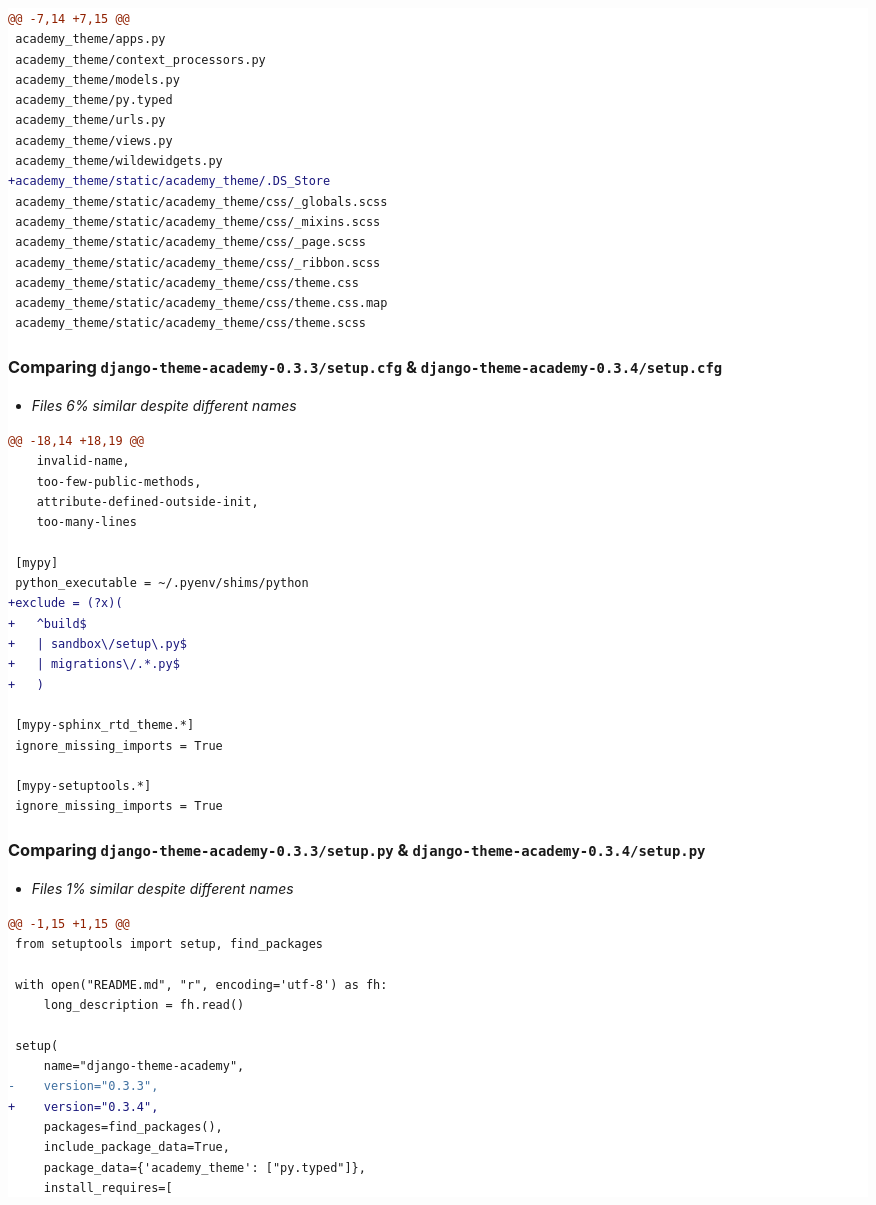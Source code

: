 ```diff
@@ -7,14 +7,15 @@
 academy_theme/apps.py
 academy_theme/context_processors.py
 academy_theme/models.py
 academy_theme/py.typed
 academy_theme/urls.py
 academy_theme/views.py
 academy_theme/wildewidgets.py
+academy_theme/static/academy_theme/.DS_Store
 academy_theme/static/academy_theme/css/_globals.scss
 academy_theme/static/academy_theme/css/_mixins.scss
 academy_theme/static/academy_theme/css/_page.scss
 academy_theme/static/academy_theme/css/_ribbon.scss
 academy_theme/static/academy_theme/css/theme.css
 academy_theme/static/academy_theme/css/theme.css.map
 academy_theme/static/academy_theme/css/theme.scss
```

### Comparing `django-theme-academy-0.3.3/setup.cfg` & `django-theme-academy-0.3.4/setup.cfg`

 * *Files 6% similar despite different names*

```diff
@@ -18,14 +18,19 @@
 	invalid-name,
 	too-few-public-methods,
 	attribute-defined-outside-init,
 	too-many-lines
 
 [mypy]
 python_executable = ~/.pyenv/shims/python
+exclude = (?x)(
+	^build$
+	| sandbox\/setup\.py$
+	| migrations\/.*.py$
+	)
 
 [mypy-sphinx_rtd_theme.*]
 ignore_missing_imports = True
 
 [mypy-setuptools.*]
 ignore_missing_imports = True
```

### Comparing `django-theme-academy-0.3.3/setup.py` & `django-theme-academy-0.3.4/setup.py`

 * *Files 1% similar despite different names*

```diff
@@ -1,15 +1,15 @@
 from setuptools import setup, find_packages
 
 with open("README.md", "r", encoding='utf-8') as fh:
     long_description = fh.read()
 
 setup(
     name="django-theme-academy",
-    version="0.3.3",
+    version="0.3.4",
     packages=find_packages(),
     include_package_data=True,
     package_data={'academy_theme': ["py.typed"]},
     install_requires=[
```